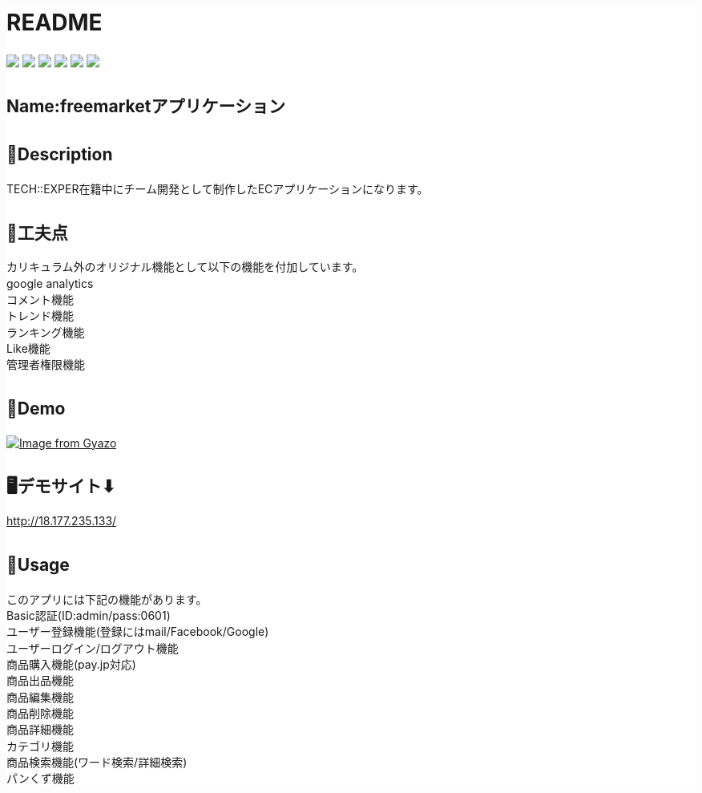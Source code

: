 # README
![](https://img.shields.io/badge/ruby-2.5.1-red)
![](https://img.shields.io/badge/rails-5.2.4.1-red)
![](https://img.shields.io/badge/AWS-EC2-orange)
![](https://img.shields.io/badge/AWS-S3-orange)
![](https://img.shields.io/badge/mysql-56-blue)
![](https://img.shields.io/badge/jQuery-%20-blue)


## Name:freemarketアプリケーション

## 📕Description
TECH::EXPER在籍中にチーム開発として制作したECアプリケーションになります。

## 📕工夫点
  カリキュラム外のオリジナル機能として以下の機能を付加しています。  
  google analytics  
  コメント機能  
  トレンド機能  
  ランキング機能  
  Like機能  
  管理者権限機能  


## 📕Demo
[![Image from Gyazo](https://i.gyazo.com/6c02153730f1a9249d4b89ef8ecc1527.gif)](https://gyazo.com/6c02153730f1a9249d4b89ef8ecc1527)

## 🖥デモサイト⬇︎  
http://18.177.235.133/  

## 📕Usage
このアプリには下記の機能があります。  
Basic認証(ID:admin/pass:0601)  
ユーザー登録機能(登録にはmail/Facebook/Google)  
ユーザーログイン/ログアウト機能  
商品購入機能(pay.jp対応)  
商品出品機能  
商品編集機能  
商品削除機能  
商品詳細機能  
カテゴリ機能  
商品検索機能(ワード検索/詳細検索)  
パンくず機能  
